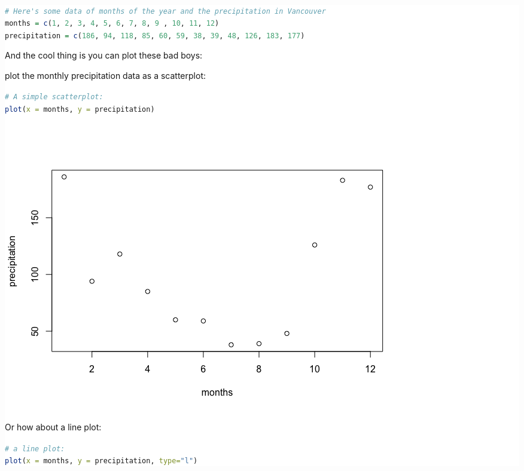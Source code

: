 ``` r
# Here's some data of months of the year and the precipitation in Vancouver
months = c(1, 2, 3, 4, 5, 6, 7, 8, 9 , 10, 11, 12)
precipitation = c(186, 94, 118, 85, 60, 59, 38, 39, 48, 126, 183, 177)
```

And the cool thing is you can plot these bad boys:

plot the monthly precipitation data as a scatterplot:

``` r
# A simple scatterplot:
plot(x = months, y = precipitation)
```

![](README_files/figure-markdown_github/unnamed-chunk-14-1.png)

Or how about a line plot:

``` r
# a line plot:
plot(x = months, y = precipitation, type="l")
```
